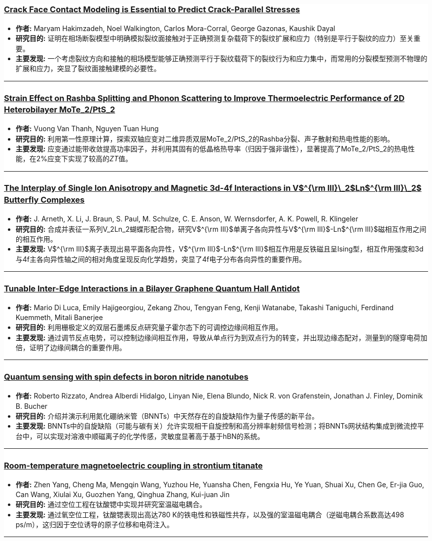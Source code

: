 
### [Crack Face Contact Modeling is Essential to Predict Crack-Parallel Stresses](http://arxiv.org/abs/2504.16794v1)
- **作者:** Maryam Hakimzadeh, Noel Walkington, Carlos Mora-Corral, George Gazonas, Kaushik Dayal
- **研究目的:** 证明在相场断裂模型中明确模拟裂纹面接触对于正确预测复杂载荷下的裂纹扩展和应力（特别是平行于裂纹的应力）至关重要。
- **主要发现:** 一个考虑裂纹方向和接触的相场模型能够正确预测平行于裂纹载荷下的裂纹行为和应力集中，而常用的分裂模型预测不物理的扩展和应力，突显了裂纹面接触建模的必要性。

---

### [Strain Effect on Rashba Splitting and Phonon Scattering to Improve Thermoelectric Performance of 2D Heterobilayer MoTe$\_{2}$/PtS$\_{2}$](http://arxiv.org/abs/2504.16781v1)
- **作者:** Vuong Van Thanh, Nguyen Tuan Hung
- **研究目的:** 利用第一性原理计算，探索双轴应变对二维异质双层MoTe$\_2$/PtS$\_2$的Rashba分裂、声子散射和热电性能的影响。
- **主要发现:** 应变通过能带收敛提高功率因子，并利用其固有的低晶格热导率（归因于强非谐性），显著提高了MoTe$\_2$/PtS$\_2$的热电性能，在2%应变下实现了较高的$ZT$值。

---

### [The Interplay of Single Ion Anisotropy and Magnetic 3d-4f Interactions in V$^{\rm III}\_2$Ln$^{\rm III}\_2$ Butterfly Complexes](http://arxiv.org/abs/2504.16758v1)
- **作者:** J. Arneth, X. Li, J. Braun, S. Paul, M. Schulze, C. E. Anson, W. Wernsdorfer, A. K. Powell, R. Klingeler
- **研究目的:** 合成并表征一系列V$\_2$Ln$\_2$蝴蝶形配合物，研究V$^{\rm III}$单离子各向异性与V$^{\rm III}$-Ln$^{\rm III}$磁相互作用之间的相互作用。
- **主要发现:** V$^{\rm III}$离子表现出易平面各向异性，V$^{\rm III}$-Ln$^{\rm III}$相互作用是反铁磁且呈Ising型，相互作用强度和3d与4f主各向异性轴之间的相对角度呈现反向化学趋势，突显了4f电子分布各向异性的重要作用。

---

### [Tunable Inter-Edge Interactions in a Bilayer Graphene Quantum Hall Antidot](http://arxiv.org/abs/2504.16750v1)
- **作者:** Mario Di Luca, Emily Hajigeorgiou, Zekang Zhou, Tengyan Feng, Kenji Watanabe, Takashi Taniguchi, Ferdinand Kuemmeth, Mitali Banerjee
- **研究目的:** 利用栅极定义的双层石墨烯反点研究量子霍尔态下的可调控边缘间相互作用。
- **主要发现:** 通过调节反点电势，可以控制边缘间相互作用，导致从单点行为到双点行为的转变，并出现边缘态配对，测量到的隧穿电荷加倍，证明了边缘间耦合的重要作用。

---

### [Quantum sensing with spin defects in boron nitride nanotubes](http://arxiv.org/abs/2504.16725v1)
- **作者:** Roberto Rizzato, Andrea Alberdi Hidalgo, Linyan Nie, Elena Blundo, Nick R. von Grafenstein, Jonathan J. Finley, Dominik B. Bucher
- **研究目的:** 介绍并演示利用氮化硼纳米管（BNNTs）中天然存在的自旋缺陷作为量子传感的新平台。
- **主要发现:** BNNTs中的自旋缺陷（可能与碳有关）允许实现相干自旋控制和高分辨率射频信号检测；将BNNTs网状结构集成到微流控平台中，可以实现对溶液中顺磁离子的化学传感，灵敏度显著高于基于hBN的系统。

---

### [Room-temperature magnetoelectric coupling in strontium titanate](http://arxiv.org/abs/2504.16714v1)
- **作者:** Zhen Yang, Cheng Ma, Mengqin Wang, Yuzhou He, Yuansha Chen, Fengxia Hu, Ye Yuan, Shuai Xu, Chen Ge, Er-jia Guo, Can Wang, Xiulai Xu, Guozhen Yang, Qinghua Zhang, Kui-juan Jin
- **研究目的:** 通过空位工程在钛酸锶中实现并研究室温磁电耦合。
- **主要发现:** 通过氧空位工程，钛酸锶表现出高达780 K的铁电性和铁磁性共存，以及强的室温磁电耦合（逆磁电耦合系数高达498 ps/m），这归因于空位诱导的原子位移和电荷注入。

---